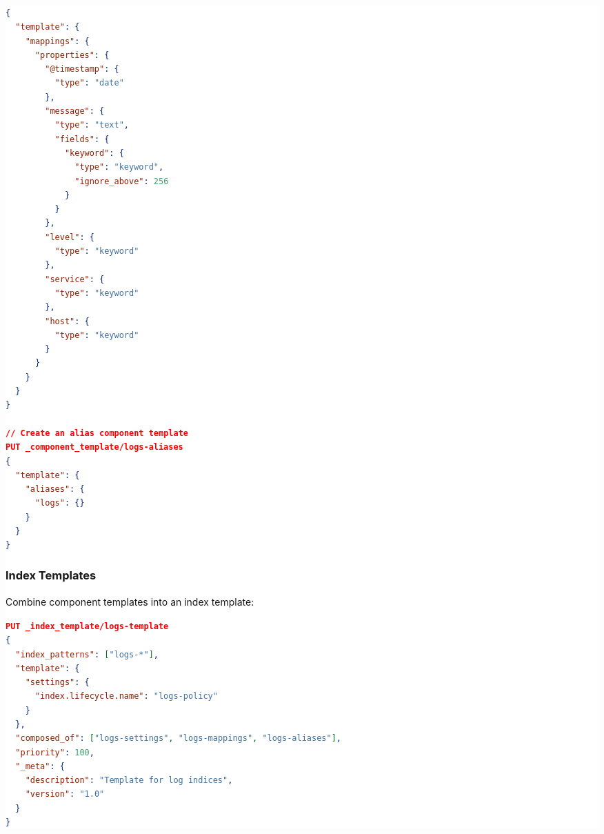 ```json
{
  "template": {
    "mappings": {
      "properties": {
        "@timestamp": {
          "type": "date"
        },
        "message": {
          "type": "text",
          "fields": {
            "keyword": {
              "type": "keyword",
              "ignore_above": 256
            }
          }
        },
        "level": {
          "type": "keyword"
        },
        "service": {
          "type": "keyword"
        },
        "host": {
          "type": "keyword"
        }
      }
    }
  }
}

// Create an alias component template
PUT _component_template/logs-aliases
{
  "template": {
    "aliases": {
      "logs": {}
    }
  }
}
```

### Index Templates

Combine component templates into an index template:

```json
PUT _index_template/logs-template
{
  "index_patterns": ["logs-*"],
  "template": {
    "settings": {
      "index.lifecycle.name": "logs-policy"
    }
  },
  "composed_of": ["logs-settings", "logs-mappings", "logs-aliases"],
  "priority": 100,
  "_meta": {
    "description": "Template for log indices",
    "version": "1.0"
  }
}
```
